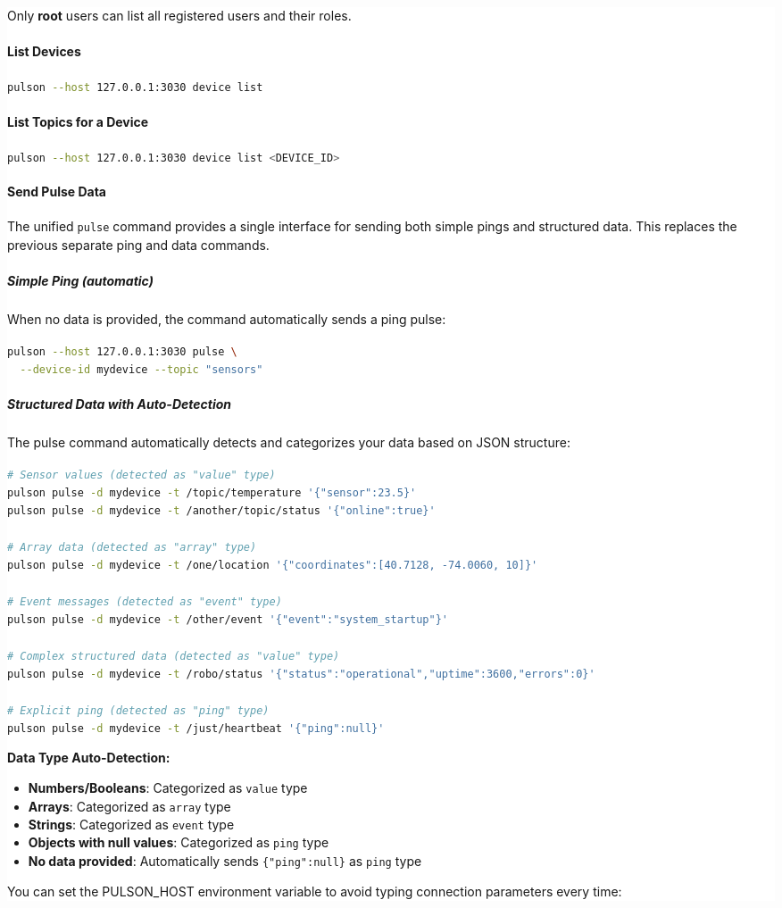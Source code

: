 Only **root** users can list all registered users and their roles.

#### List Devices

```bash
pulson --host 127.0.0.1:3030 device list
```

#### List Topics for a Device

```bash
pulson --host 127.0.0.1:3030 device list <DEVICE_ID>
```

#### Send Pulse Data

The unified `pulse` command provides a single interface for sending both simple pings and structured data. This replaces the previous separate ping and data commands.

##### Simple Ping (automatic)
When no data is provided, the command automatically sends a ping pulse:
```bash
pulson --host 127.0.0.1:3030 pulse \
  --device-id mydevice --topic "sensors"
```

##### Structured Data with Auto-Detection
The pulse command automatically detects and categorizes your data based on JSON structure:

```bash
# Sensor values (detected as "value" type)
pulson pulse -d mydevice -t /topic/temperature '{"sensor":23.5}'
pulson pulse -d mydevice -t /another/topic/status '{"online":true}'

# Array data (detected as "array" type)  
pulson pulse -d mydevice -t /one/location '{"coordinates":[40.7128, -74.0060, 10]}'

# Event messages (detected as "event" type)
pulson pulse -d mydevice -t /other/event '{"event":"system_startup"}'

# Complex structured data (detected as "value" type)
pulson pulse -d mydevice -t /robo/status '{"status":"operational","uptime":3600,"errors":0}'

# Explicit ping (detected as "ping" type)
pulson pulse -d mydevice -t /just/heartbeat '{"ping":null}'
```

**Data Type Auto-Detection:**
- **Numbers/Booleans**: Categorized as `value` type
- **Arrays**: Categorized as `array` type  
- **Strings**: Categorized as `event` type
- **Objects with null values**: Categorized as `ping` type
- **No data provided**: Automatically sends `{"ping":null}` as `ping` type

You can set the PULSON_HOST environment variable to avoid typing connection parameters every time:

